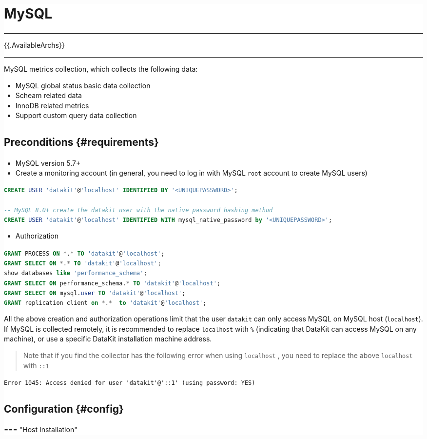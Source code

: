 
# MySQL

---

{{.AvailableArchs}}

---

MySQL metrics collection, which collects the following data:

- MySQL global status basic data collection
- Scheam related data
- InnoDB related metrics
- Support custom query data collection

## Preconditions {#requirements}

- MySQL version 5.7+
- Create a monitoring account (in general, you need to log in with MySQL `root` account to create MySQL users)

```sql
CREATE USER 'datakit'@'localhost' IDENTIFIED BY '<UNIQUEPASSWORD>';

-- MySQL 8.0+ create the datakit user with the native password hashing method
CREATE USER 'datakit'@'localhost' IDENTIFIED WITH mysql_native_password by '<UNIQUEPASSWORD>';
```

- Authorization

```sql
GRANT PROCESS ON *.* TO 'datakit'@'localhost';
GRANT SELECT ON *.* TO 'datakit'@'localhost';
show databases like 'performance_schema';
GRANT SELECT ON performance_schema.* TO 'datakit'@'localhost';
GRANT SELECT ON mysql.user TO 'datakit'@'localhost';
GRANT replication client on *.*  to 'datakit'@'localhost';
```

All the above creation and authorization operations limit that the user `datakit` can only access MySQL on MySQL host (`localhost`). If MySQL is collected remotely, it is recommended to replace `localhost` with `%` (indicating that DataKit can access MySQL on any machine), or use a specific DataKit installation machine address.

> Note that if you find the collector has the following error when using `localhost` , you need to replace the above `localhost` with `::1`

```
Error 1045: Access denied for user 'datakit'@'::1' (using password: YES)
```

## Configuration {#config}

=== "Host Installation"

